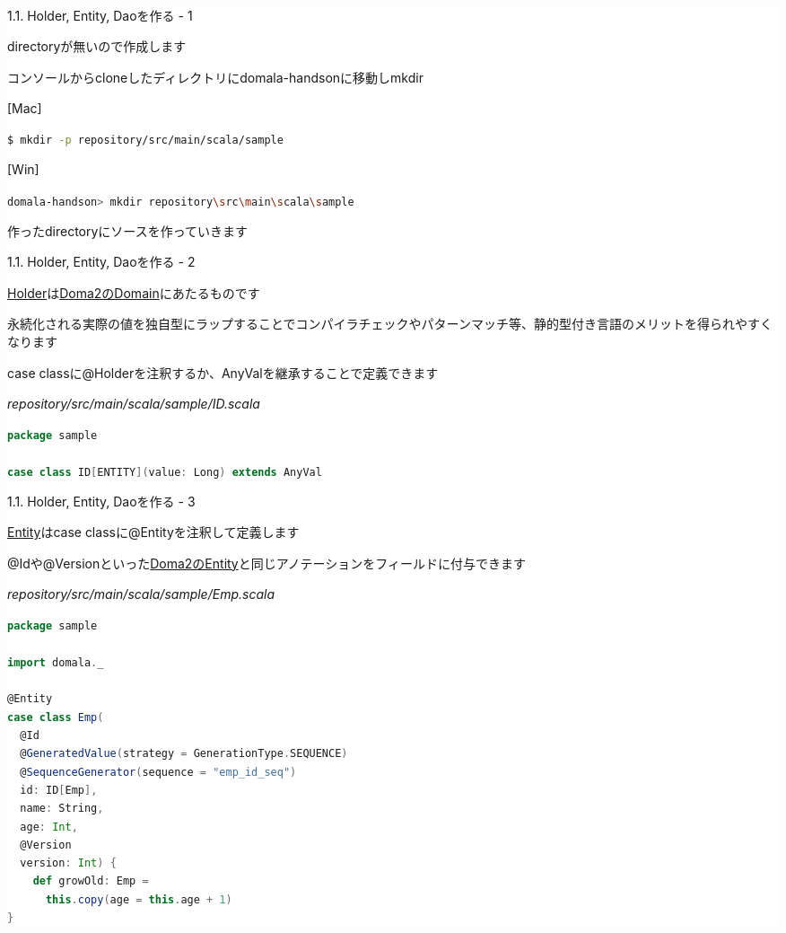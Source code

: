 

1.1.  Holder, Entity, Daoを作る - 1

directoryが無いので作成します

コンソールからcloneしたディレクトリにdomala-handsonに移動しmkdir

[Mac]
```sh
$ mkdir -p repository/src/main/scala/sample
```

[Win]
```sh
domala-handson> mkdir repository\src\main\scala\sample
```
作ったdirectoryにソースを作っていきます



1.1.  Holder, Entity, Daoを作る - 2

[Holder](https://github.com/bakenezumi/domala/blob/master/notes/specification.md#holder-class)は[Doma2のDomain](https://doma.readthedocs.io/ja/stable/domain/)にあたるものです



永続化される実際の値を独自型にラップすることでコンパイラチェックやパターンマッチ等、静的型付き言語のメリットを得られやすくなります

case classに@Holderを注釈するか、AnyValを継承することで定義できます

*repository/src/main/scala/sample/ID.scala*


```scala
package sample

case class ID[ENTITY](value: Long) extends AnyVal
```



1.1.  Holder, Entity, Daoを作る - 3

[Entity](https://github.com/bakenezumi/domala/blob/master/notes/specification.md#entity-class)はcase classに@Entityを注釈して定義します



@Idや@Versionといった[Doma2のEntity](https://doma.readthedocs.io/ja/stable/entity/)と同じアノテーションをフィールドに付与できます



*repository/src/main/scala/sample/Emp.scala*


```scala
package sample

import domala._

@Entity
case class Emp(
  @Id
  @GeneratedValue(strategy = GenerationType.SEQUENCE)
  @SequenceGenerator(sequence = "emp_id_seq")
  id: ID[Emp],
  name: String,
  age: Int,
  @Version
  version: Int) {
    def growOld: Emp =
      this.copy(age = this.age + 1)
}
```
